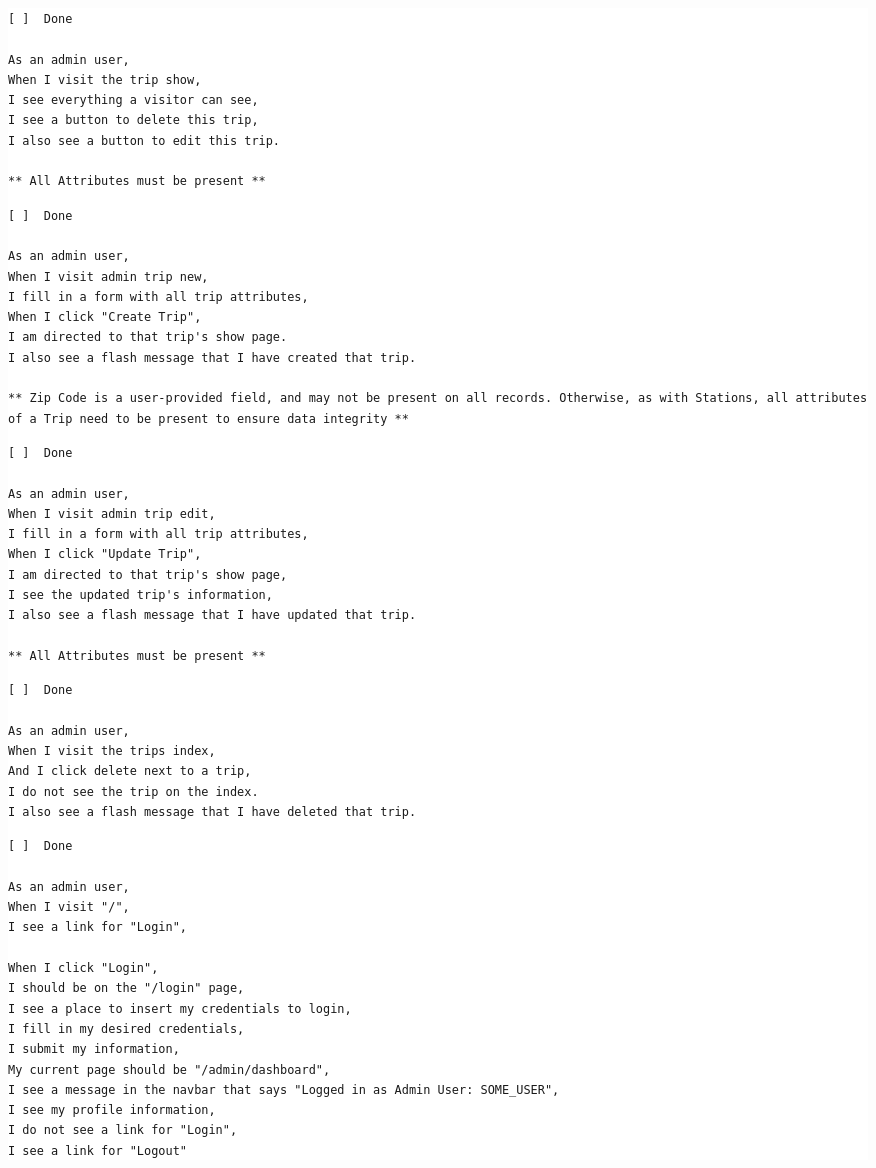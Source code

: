 ```
[ ]  Done

As an admin user,
When I visit the trip show,
I see everything a visitor can see,
I see a button to delete this trip,
I also see a button to edit this trip.

** All Attributes must be present **
```

```
[ ]  Done

As an admin user,
When I visit admin trip new,
I fill in a form with all trip attributes,
When I click "Create Trip",
I am directed to that trip's show page.
I also see a flash message that I have created that trip.

** Zip Code is a user-provided field, and may not be present on all records. Otherwise, as with Stations, all attributes of a Trip need to be present to ensure data integrity **
```

```
[ ]  Done

As an admin user,
When I visit admin trip edit,
I fill in a form with all trip attributes,
When I click "Update Trip",
I am directed to that trip's show page,
I see the updated trip's information,
I also see a flash message that I have updated that trip.

** All Attributes must be present **
```

```
[ ]  Done

As an admin user,
When I visit the trips index,
And I click delete next to a trip,
I do not see the trip on the index.
I also see a flash message that I have deleted that trip.
```

```
[ ]  Done

As an admin user,
When I visit "/",
I see a link for "Login",

When I click "Login",
I should be on the "/login" page,
I see a place to insert my credentials to login,
I fill in my desired credentials,
I submit my information,
My current page should be "/admin/dashboard",
I see a message in the navbar that says "Logged in as Admin User: SOME_USER",
I see my profile information,
I do not see a link for "Login",
I see a link for "Logout"
```